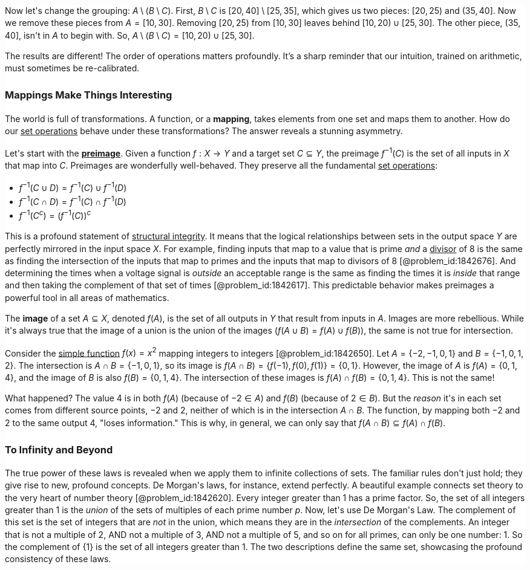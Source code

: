 Now let's change the grouping: $A \setminus (B \setminus C)$. First, $B \setminus C$ is $[20, 40] \setminus [25, 35]$, which gives us two pieces: $[20, 25)$ and $(35, 40]$. Now we remove these pieces from $A = [10, 30]$. Removing $[20, 25)$ from $[10, 30]$ leaves behind $[10, 20) \cup [25, 30]$. The other piece, $(35, 40]$, isn't in $A$ to begin with. So, $A \setminus (B \setminus C) = [10, 20) \cup [25, 30]$.

The results are different! The order of operations matters profoundly. It’s a sharp reminder that our intuition, trained on arithmetic, must sometimes be re-calibrated.

### Mappings Make Things Interesting

The world is full of transformations. A function, or a **mapping**, takes elements from one set and maps them to another. How do our [set operations](@article_id:142817) behave under these transformations? The answer reveals a stunning asymmetry.

Let's start with the **[preimage](@article_id:150405)**. Given a function $f: X \to Y$ and a target set $C \subseteq Y$, the preimage $f^{-1}(C)$ is the set of all inputs in $X$ that map into $C$. Preimages are wonderfully well-behaved. They preserve all the fundamental [set operations](@article_id:142817):
-   $f^{-1}(C \cup D) = f^{-1}(C) \cup f^{-1}(D)$
-   $f^{-1}(C \cap D) = f^{-1}(C) \cap f^{-1}(D)$
-   $f^{-1}(C^c) = (f^{-1}(C))^c$

This is a profound statement of [structural integrity](@article_id:164825). It means that the logical relationships between sets in the output space $Y$ are perfectly mirrored in the input space $X$. For example, finding inputs that map to a value that is prime *and* a [divisor](@article_id:187958) of 8 is the same as finding the intersection of the inputs that map to primes and the inputs that map to divisors of 8 [@problem_id:1842676]. And determining the times when a voltage signal is *outside* an acceptable range is the same as finding the times it is *inside* that range and then taking the complement of that set of times [@problem_id:1842617]. This predictable behavior makes preimages a powerful tool in all areas of mathematics.

The **image** of a set $A \subseteq X$, denoted $f(A)$, is the set of all outputs in $Y$ that result from inputs in $A$. Images are more rebellious. While it's always true that the image of a union is the union of the images ($f(A \cup B) = f(A) \cup f(B)$), the same is not true for intersection.

Consider the [simple function](@article_id:160838) $f(x) = x^2$ mapping integers to integers [@problem_id:1842650]. Let $A = \{-2, -1, 0, 1\}$ and $B = \{-1, 0, 1, 2\}$. The intersection is $A \cap B = \{-1, 0, 1\}$, so its image is $f(A \cap B) = \{f(-1), f(0), f(1)\} = \{0, 1\}$.
However, the image of $A$ is $f(A) = \{0, 1, 4\}$, and the image of $B$ is also $f(B) = \{0, 1, 4\}$. The intersection of these images is $f(A) \cap f(B) = \{0, 1, 4\}$. This is not the same!

What happened? The value $4$ is in both $f(A)$ (because of $-2 \in A$) and $f(B)$ (because of $2 \in B$). But the *reason* it's in each set comes from different source points, $-2$ and $2$, neither of which is in the intersection $A \cap B$. The function, by mapping both $-2$ and $2$ to the same output $4$, "loses information." This is why, in general, we can only say that $f(A \cap B) \subseteq f(A) \cap f(B)$.

### To Infinity and Beyond

The true power of these laws is revealed when we apply them to infinite collections of sets. The familiar rules don't just hold; they give rise to new, profound concepts. De Morgan's laws, for instance, extend perfectly. A beautiful example connects set theory to the very heart of number theory [@problem_id:1842620]. Every integer greater than 1 has a prime factor. So, the set of all integers greater than 1 is the *union* of the sets of multiples of each prime number $p$. Now, let's use De Morgan's Law. The complement of this set is the set of integers that are *not* in the union, which means they are in the *intersection* of the complements. An integer that is not a multiple of 2, AND not a multiple of 3, AND not a multiple of 5, and so on for all primes, can only be one number: 1. So the complement of $\{1\}$ is the set of all integers greater than 1. The two descriptions define the same set, showcasing the profound consistency of these laws.
